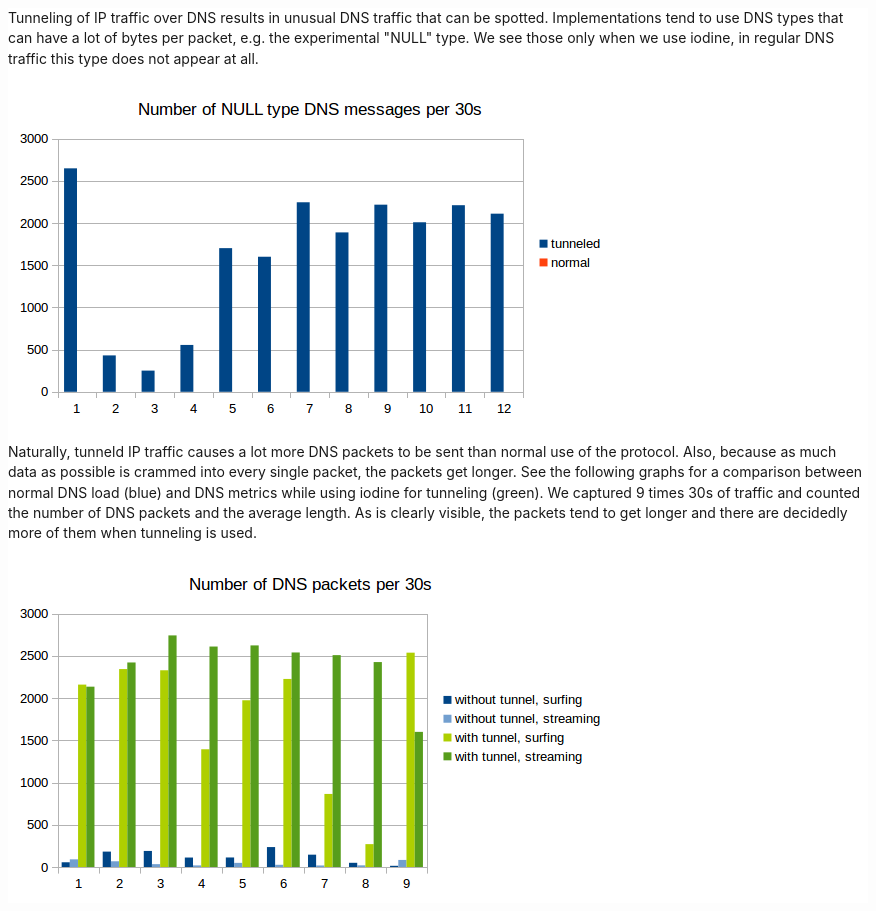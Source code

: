 Tunneling of IP traffic over DNS results in unusual DNS traffic that can be spotted.
Implementations tend to use DNS types that can have a lot of bytes per packet, e.g. the experimental "NULL" type. We see those only when we use iodine, in regular DNS traffic this type does not appear at all.

![chart of null messages](https://github.com/LauraWartschinski/IPoverDNS/blob/master/iodine-null.png)

Naturally, tunneld IP traffic causes a lot more DNS packets to be sent than normal use of the protocol. Also, because as much data as possible is crammed into every single packet, the packets get longer. 
See the following graphs for a comparison between normal DNS load (blue) and DNS metrics while using iodine for tunneling (green). We captured 9 times 30s of traffic and counted the number of DNS packets and the average length. As is clearly visible, the packets tend to get longer and there are decidedly more of them when tunneling is used.

![DNS packets per 30s](https://github.com/LauraWartschinski/IPoverDNS/blob/master/ip-over-dns-1.png)